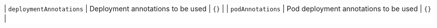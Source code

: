 | `deploymentAnnotations`               | Deployment annotations to be used                                                                                            | `{}`                      |
| `podAnnotations`                      | Pod deployment annotations to be used                                                                                        | `{}`                      |
